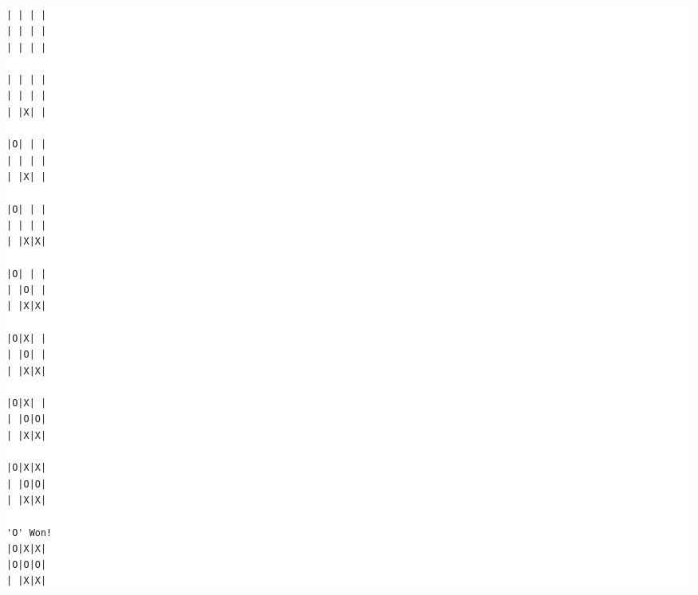     | | | |
    | | | |
    | | | |
    
    | | | |
    | | | |
    | |X| |
    
    |O| | |
    | | | |
    | |X| |
    
    |O| | |
    | | | |
    | |X|X|
    
    |O| | |
    | |O| |
    | |X|X|
    
    |O|X| |
    | |O| |
    | |X|X|
    
    |O|X| |
    | |O|O|
    | |X|X|
    
    |O|X|X|
    | |O|O|
    | |X|X|
    
    'O' Won!
    |O|X|X|
    |O|O|O|
    | |X|X|
    